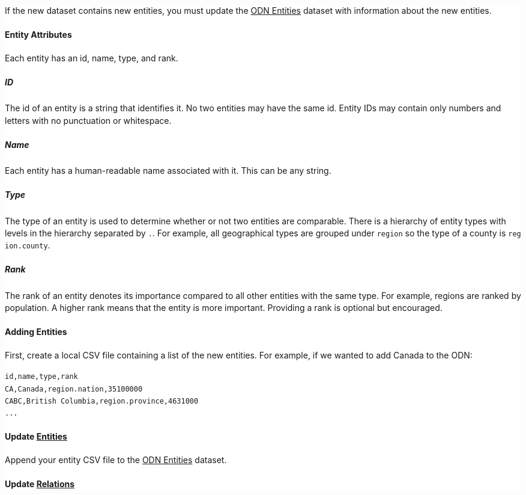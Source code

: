 If the new dataset contains new entities, you must update the
[ODN Entities](https://dev.socrata.com/foundry/odn.data.socrata.com/pvug-y23y)
dataset with information about the new entities.

#### Entity Attributes

Each entity has an id, name, type, and rank.

##### ID

The id of an entity is a string that identifies it.
No two entities may have the same id.
Entity IDs may contain only numbers and letters with no
punctuation or whitespace.

##### Name

Each entity has a human-readable name associated with it.
This can be any string.

##### Type

The type of an entity is used to determine whether or not
two entities are comparable. There is a hierarchy of entity types
with levels in the hierarchy separated by `.`.
For example, all geographical types are grouped under `region`
so the type of a county is `region.county`.

##### Rank

The rank of an entity denotes its importance compared to all
other entities with the same type.
For example, regions are ranked by population.
A higher rank means that the entity is more important.
Providing a rank is optional but encouraged.

#### Adding Entities

First, create a local CSV file containing a list of the new entities.
For example, if we wanted to add Canada to the ODN:

```csv
id,name,type,rank
CA,Canada,region.nation,35100000
CABC,British Columbia,region.province,4631000
...
```

#### Update [Entities](https://dev.socrata.com/foundry/odn.data.socrata.com/pvug-y23y)

Append your entity CSV file to the [ODN Entities](https://dev.socrata.com/foundry/odn.data.socrata.com/pvug-y23y) dataset.

#### Update [Relations](https://dev.socrata.com/foundry/odn.data.socrata.com/dc4t-zwj5)
